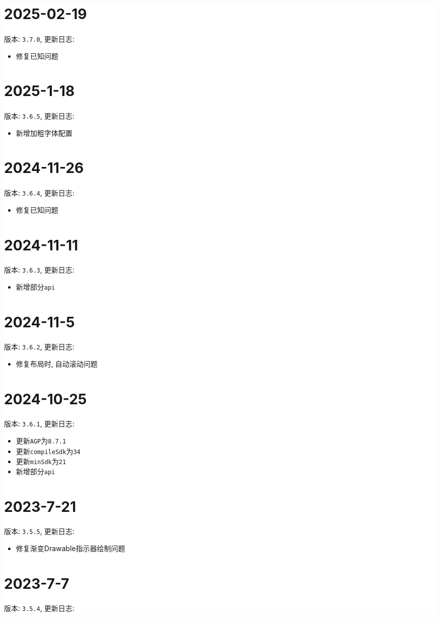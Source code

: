 # 2025-02-19

版本: `3.7.0`, 更新日志:

- 修复已知问题

# 2025-1-18

版本: `3.6.5`, 更新日志:

- 新增加粗字体配置

# 2024-11-26

版本: `3.6.4`, 更新日志:

- 修复已知问题

# 2024-11-11 

版本: `3.6.3`, 更新日志:

- 新增部分`api`

# 2024-11-5

版本: `3.6.2`, 更新日志:

- 修复布局时, 自动滚动问题

# 2024-10-25

版本: `3.6.1`, 更新日志:

- 更新`AGP`为`8.7.1`
- 更新`compileSdk`为`34`
- 更新`minSdk`为`21`
- 新增部分`api`

# 2023-7-21

版本: `3.5.5`, 更新日志:

- 修复渐变Drawable指示器绘制问题

# 2023-7-7

版本: `3.5.4`, 更新日志:
